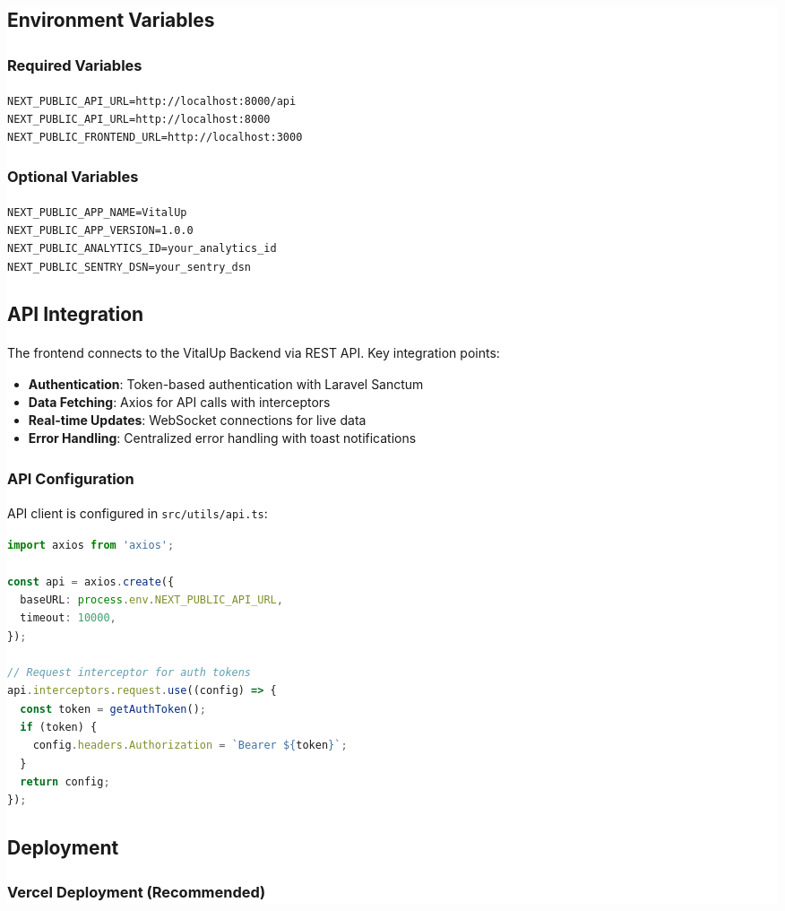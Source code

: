 ## Environment Variables

### Required Variables
```env
NEXT_PUBLIC_API_URL=http://localhost:8000/api
NEXT_PUBLIC_API_URL=http://localhost:8000
NEXT_PUBLIC_FRONTEND_URL=http://localhost:3000
```

### Optional Variables
```env
NEXT_PUBLIC_APP_NAME=VitalUp
NEXT_PUBLIC_APP_VERSION=1.0.0
NEXT_PUBLIC_ANALYTICS_ID=your_analytics_id
NEXT_PUBLIC_SENTRY_DSN=your_sentry_dsn
```

## API Integration

The frontend connects to the VitalUp Backend via REST API. Key integration points:

- **Authentication**: Token-based authentication with Laravel Sanctum
- **Data Fetching**: Axios for API calls with interceptors
- **Real-time Updates**: WebSocket connections for live data
- **Error Handling**: Centralized error handling with toast notifications

### API Configuration

API client is configured in `src/utils/api.ts`:

```typescript
import axios from 'axios';

const api = axios.create({
  baseURL: process.env.NEXT_PUBLIC_API_URL,
  timeout: 10000,
});

// Request interceptor for auth tokens
api.interceptors.request.use((config) => {
  const token = getAuthToken();
  if (token) {
    config.headers.Authorization = `Bearer ${token}`;
  }
  return config;
});
```

## Deployment

### Vercel Deployment (Recommended)
